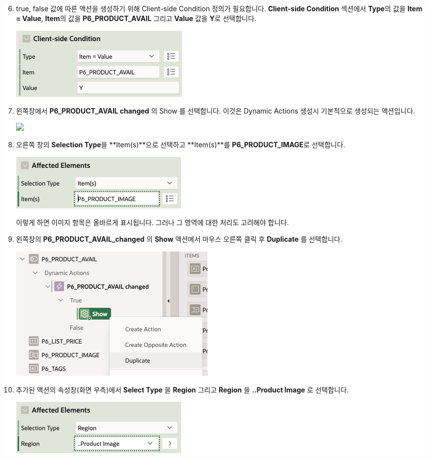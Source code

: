 6. true, false 값에 따른 액션을 생성하기 위해 Client-side Condition 정의가 필요합니다. **Client-side Condition** 섹션에서 **Type**의 값을 **Item = Value**, **Item**의 값을 **P6_PRODUCT_AVAIL** 그리고 **Value** 값을 **Y**로 선택합니다.

   ![](./images/07-client-side-condition.png)

7. 왼쪽창에서 **P6_PRODUCT_AVAIL changed** 의 Show 를 선택합니다. 이것은 Dynamic Actions 생성시 기본적으로 생성되는 액션입니다.

   ![](C:\Users\seonjeon\Desktop\HOL04\images\08-select-show.png)

8. 오른쪽 창의 **Selection Type**을 **Item(s)**으로 선택하고 **Item(s)**를 **P6_PRODUCT_IMAGE**로 선택합니다.

   ![](./images/09-affected-elements.png)

   이렇게 하면 이미지 항목은 올바르게 표시됩니다. 그러나 그 영역에 대한 처리도 고려해야 합니다.

9. 왼쪽창의 **P6_PRODUCT_AVAIL_changed** 의 **Show** 액션에서 마우스 오른쪽 클릭 후 **Duplicate** 를 선택합니다.

   ![](./images/10-duplicate-action.png)

10. 추가된 액션의 속성창(화면 우측)에서 **Select Type** 을 **Region** 그리고 **Region** 을 **..Product Image** 로 선택합니다.

    ![](./images/11-affected-elements-2.png)
